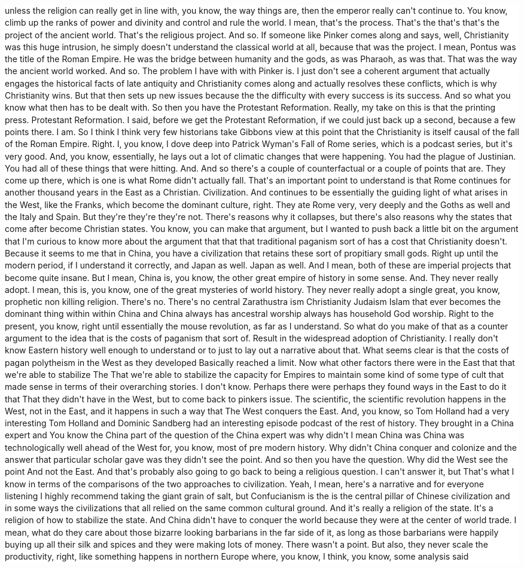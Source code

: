 unless the religion can really get in line with, you know, the way things are, then the emperor really can't continue to. You know, climb up the ranks of power and divinity and control and rule the world. I mean, that's the process. That's the that's that's the project of the ancient world. That's the religious project. And so. If someone like Pinker comes along and says, well, Christianity was this huge intrusion, he simply doesn't understand the classical world at all, because that was the project. I mean, Pontus was the title of the Roman Empire. He was the bridge between humanity and the gods, as was Pharaoh, as was that. That was the way the ancient world worked. And so. The problem I have with with Pinker is. I just don't see a coherent argument that actually engages the historical facts of late antiquity and Christianity comes along and actually resolves these conflicts, which is why Christianity wins. But that then sets up new issues because the the difficulty with every success is its success. And so what you know what then has to be dealt with. So then you have the Protestant Reformation. Really, my take on this is that the printing press. Protestant Reformation. I said, before we get the Protestant Reformation, if we could just back up a second, because a few points there. I am. So I think I think very few historians take Gibbons view at this point that the Christianity is itself causal of the fall of the Roman Empire. Right. I, you know, I dove deep into Patrick Wyman's Fall of Rome series, which is a podcast series, but it's very good. And, you know, essentially, he lays out a lot of climatic changes that were happening. You had the plague of Justinian. You had all of these things that were hitting. And. And so there's a couple of counterfactual or a couple of points that are. They come up there, which is one is what Rome didn't actually fall. That's an important point to understand is that Rome continues for another thousand years in the East as a Christian. Civilization. And continues to be essentially the guiding light of what arises in the West, like the Franks, which become the dominant culture, right. They ate Rome very, very deeply and the Goths as well and the Italy and Spain. But they're they're they're not. There's reasons why it collapses, but there's also reasons why the states that come after become Christian states. You know, you can make that argument, but I wanted to push back a little bit on the argument that I'm curious to know more about the argument that that that traditional paganism sort of has a cost that Christianity doesn't. Because it seems to me that in China, you have a civilization that retains these sort of propitiary small gods. Right up until the modern period, if I understand it correctly, and Japan as well. Japan as well. And I mean, both of these are imperial projects that become quite insane. But I mean, China is, you know, the other great empire of history in some sense. And. They never really adopt. I mean, this is, you know, one of the great mysteries of world history. They never really adopt a single great, you know, prophetic non killing religion. There's no. There's no central Zarathustra ism Christianity Judaism Islam that ever becomes the dominant thing within within China and China always has ancestral worship always has household God worship. Right to the present, you know, right until essentially the mouse revolution, as far as I understand. So what do you make of that as a counter argument to the idea that is the costs of paganism that sort of. Result in the widespread adoption of Christianity. I really don't know Eastern history well enough to understand or to just to lay out a narrative about that. What seems clear is that the costs of pagan polytheism in the West as they developed Basically reached a limit. Now what other factors there were in the East that that we're able to stabilize The That we're able to stabilize the capacity for Empires to maintain some kind of some type of cult that made sense in terms of their overarching stories. I don't know. Perhaps there were perhaps they found ways in the East to do it that That they didn't have in the West, but to come back to pinkers issue. The scientific, the scientific revolution happens in the West, not in the East, and it happens in such a way that The West conquers the East. And, you know, so Tom Holland had a very interesting Tom Holland and Dominic Sandberg had an interesting episode podcast of the rest of history. They brought in a China expert and You know the China part of the question of the China expert was why didn't I mean China was China was technologically well ahead of the West for, you know, most of pre modern history. Why didn't China conquer and colonize and the answer that particular scholar gave was they didn't see the point. And so then you have the question. Why did the West see the point And not the East. And that's probably also going to go back to being a religious question. I can't answer it, but That's what I know in terms of the comparisons of the two approaches to civilization. Yeah, I mean, here's a narrative and for everyone listening I highly recommend taking the giant grain of salt, but Confucianism is the is the central pillar of Chinese civilization and in some ways the civilizations that all relied on the same common cultural ground. And it's really a religion of the state. It's a religion of how to stabilize the state. And China didn't have to conquer the world because they were at the center of world trade. I mean, what do they care about those bizarre looking barbarians in the far side of it, as long as those barbarians were happily buying up all their silk and spices and they were making lots of money. There wasn't a point. But also, they never scale the productivity, right, like something happens in northern Europe where, you know, I think, you know, some analysis said